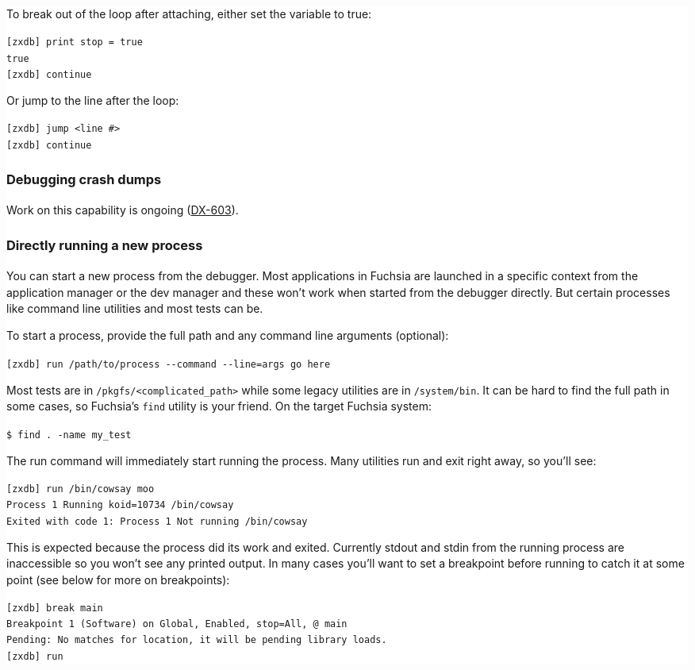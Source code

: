 To break out of the loop after attaching, either set the variable to true:

```
[zxdb] print stop = true
true
[zxdb] continue
```

Or jump to the line after the loop:

```
[zxdb] jump <line #>
[zxdb] continue
```

### Debugging crash dumps

Work on this capability is ongoing
([DX-603](https://fuchsia.atlassian.net/browse/DX-603)).

### Directly running a new process

You can start a new process from the debugger. Most applications in Fuchsia are
launched in a specific context from the application manager or the dev manager
and these won’t work when started from the debugger directly. But certain
processes like command line utilities and most tests can be.

To start a process, provide the full path and any command line arguments
(optional):

```
[zxdb] run /path/to/process --command --line=args go here
```

Most tests are in `/pkgfs/<complicated_path>` while some legacy utilities are
in `/system/bin`. It can be hard to find the full path in some cases, so
Fuchsia’s `find` utility is your friend. On the target Fuchsia system:

```
$ find . -name my_test
```

The run command will immediately start running the process. Many utilities run
and exit right away, so you’ll see:

```
[zxdb] run /bin/cowsay moo
Process 1 Running koid=10734 /bin/cowsay
Exited with code 1: Process 1 Not running /bin/cowsay
```

This is expected because the process did its work and exited. Currently stdout
and stdin from the running process are inaccessible so you won’t see any
printed output. In many cases you’ll want to set a breakpoint before running to
catch it at some point (see below for more on breakpoints):

```
[zxdb] break main
Breakpoint 1 (Software) on Global, Enabled, stop=All, @ main
Pending: No matches for location, it will be pending library loads.
[zxdb] run
```
